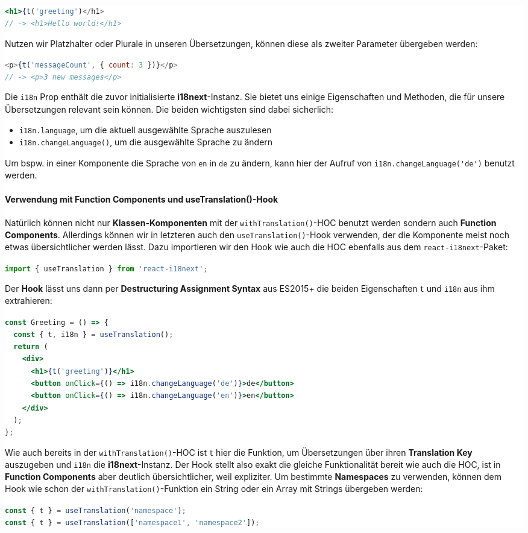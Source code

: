 ```jsx
<h1>{t('greeting')</h1> 
// -> <h1>Hello world!</h1>
```

Nutzen wir Platzhalter oder Plurale in unseren Übersetzungen, können diese als zweiter Parameter übergeben werden:

```javascript
<p>{t('messageCount', { count: 3 })}</p>
// -> <p>3 new messages</p>
```

Die `i18n` Prop enthält die zuvor initialisierte **i18next**-Instanz. Sie bietet uns einige Eigenschaften und Methoden, die für unsere Übersetzungen relevant sein können. Die beiden wichtigsten sind dabei sicherlich:

*  `i18n.language`, um die aktuell ausgewählte Sprache auszulesen
* `i18n.changeLanguage()`, um die ausgewählte Sprache zu ändern

Um bspw. in einer Komponente die Sprache von `en` in `de` zu ändern, kann hier der Aufruf von `i18n.changeLanguage('de')` benutzt werden.

#### Verwendung mit Function Components und useTranslation\(\)-Hook

Natürlich können nicht nur **Klassen-Komponenten** mit der `withTranslation()`-HOC benutzt werden sondern auch **Function Components**. Allerdings können wir in letzteren auch den `useTranslation()`-Hook verwenden, der die Komponente meist noch etwas übersichtlicher werden lässt. Dazu importieren wir den Hook wie auch die HOC ebenfalls aus dem `react-i18next`-Paket:

```javascript
import { useTranslation } from 'react-i18next';
```

Der **Hook** lässt uns dann per **Destructuring Assignment Syntax** aus ES2015+ die beiden Eigenschaften `t` und `i18n` aus ihm extrahieren:

```jsx
const Greeting = () => {
  const { t, i18n } = useTranslation();
  return (
    <div>
      <h1>{t('greeting')}</h1>
      <button onClick={() => i18n.changeLanguage('de')}>de</button>
      <button onClick={() => i18n.changeLanguage('en')}>en</button>
    </div>
  );
};
```

Wie auch bereits in der `withTranslation()`-HOC ist `t` hier die Funktion, um Übersetzungen über ihren **Translation Key** auszugeben und `i18n` die **i18next**-Instanz. Der Hook stellt also exakt die gleiche Funktionalität bereit wie auch die HOC, ist in **Function Components** aber deutlich übersichtlicher, weil expliziter. Um bestimmte **Namespaces** zu verwenden, können dem Hook wie schon der `withTranslation()`-Funktion ein String oder ein Array mit Strings übergeben werden:

```javascript
const { t } = useTranslation('namespace');
const { t } = useTranslation(['namespace1', 'namespace2']);
```
